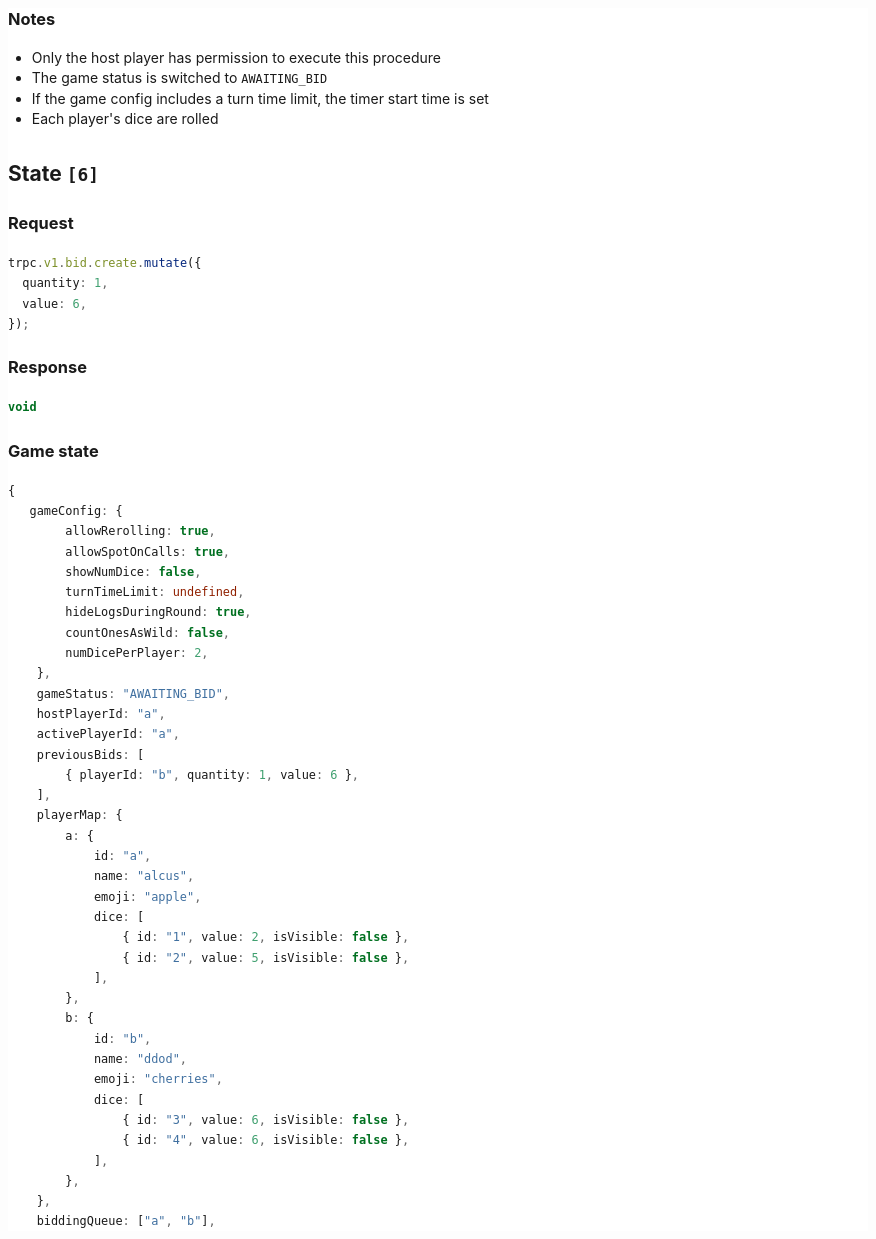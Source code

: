 ### Notes

- Only the host player has permission to execute this procedure
- The game status is switched to `AWAITING_BID`
- If the game config includes a turn time limit, the timer start time is set
- Each player's dice are rolled

## State `[6]`

### Request

```ts
trpc.v1.bid.create.mutate({
  quantity: 1,
  value: 6,
});
```

### Response

```ts
void
```

### Game state

```ts
{
   gameConfig: {
        allowRerolling: true,
        allowSpotOnCalls: true,
        showNumDice: false,
        turnTimeLimit: undefined,
        hideLogsDuringRound: true,
        countOnesAsWild: false,
        numDicePerPlayer: 2,
    },
    gameStatus: "AWAITING_BID",
    hostPlayerId: "a",
    activePlayerId: "a",
    previousBids: [
        { playerId: "b", quantity: 1, value: 6 },
    ],
    playerMap: {
        a: {
            id: "a",
            name: "alcus",
            emoji: "apple",
            dice: [
                { id: "1", value: 2, isVisible: false },
                { id: "2", value: 5, isVisible: false },
            ],
        },
        b: {
            id: "b",
            name: "ddod",
            emoji: "cherries",
            dice: [
                { id: "3", value: 6, isVisible: false },
                { id: "4", value: 6, isVisible: false },
            ],
        },
    },
    biddingQueue: ["a", "b"],
```